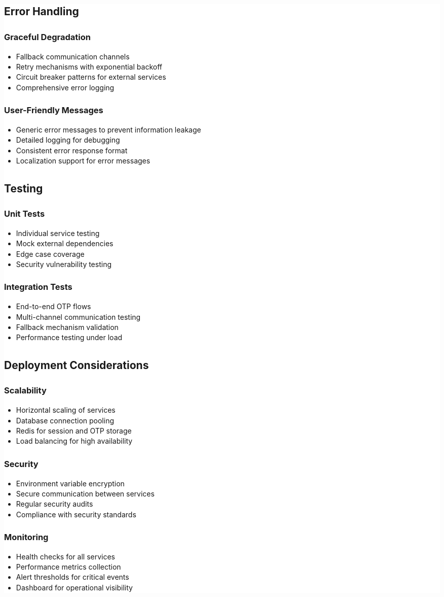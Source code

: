 ## Error Handling

### Graceful Degradation
- Fallback communication channels
- Retry mechanisms with exponential backoff
- Circuit breaker patterns for external services
- Comprehensive error logging

### User-Friendly Messages
- Generic error messages to prevent information leakage
- Detailed logging for debugging
- Consistent error response format
- Localization support for error messages

## Testing

### Unit Tests
- Individual service testing
- Mock external dependencies
- Edge case coverage
- Security vulnerability testing

### Integration Tests
- End-to-end OTP flows
- Multi-channel communication testing
- Fallback mechanism validation
- Performance testing under load

## Deployment Considerations

### Scalability
- Horizontal scaling of services
- Database connection pooling
- Redis for session and OTP storage
- Load balancing for high availability

### Security
- Environment variable encryption
- Secure communication between services
- Regular security audits
- Compliance with security standards

### Monitoring
- Health checks for all services
- Performance metrics collection
- Alert thresholds for critical events
- Dashboard for operational visibility
